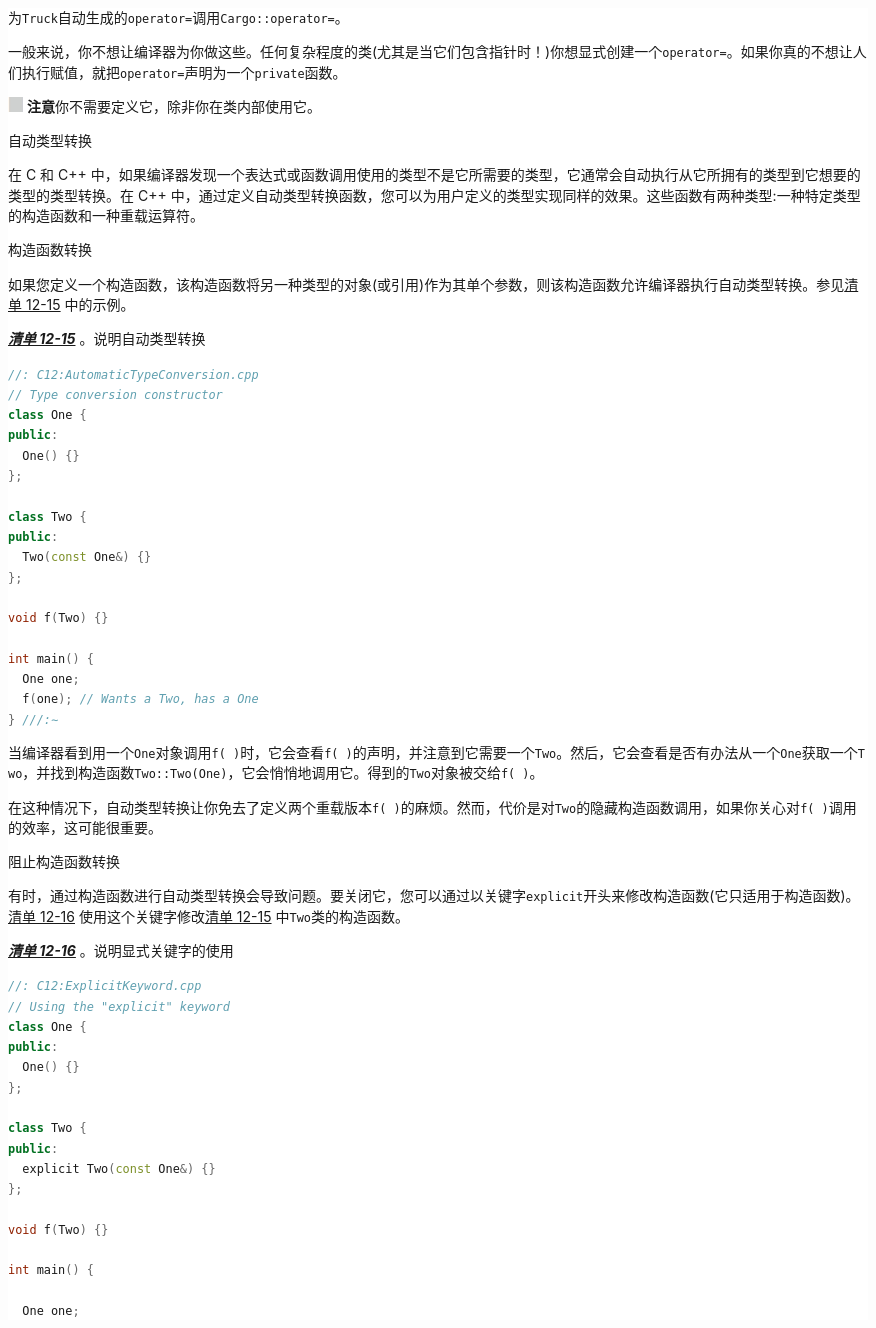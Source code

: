 为`Truck`自动生成的`operator=`调用`Cargo::operator=`。

一般来说，你不想让编译器为你做这些。任何复杂程度的类(尤其是当它们包含指针时！)你想显式创建一个`operator=`。如果你真的不想让人们执行赋值，就把`operator=`声明为一个`private`函数。

![image](img/sq.jpg) **注意**你不需要定义它，除非你在类内部使用它。

自动类型转换

在 C 和 C++ 中，如果编译器发现一个表达式或函数调用使用的类型不是它所需要的类型，它通常会自动执行从它所拥有的类型到它想要的类型的类型转换。在 C++ 中，通过定义自动类型转换函数，您可以为用户定义的类型实现同样的效果。这些函数有两种类型:一种特定类型的构造函数和一种重载运算符。

构造函数转换

如果您定义一个构造函数，该构造函数将另一种类型的对象(或引用)作为其单个参数，则该构造函数允许编译器执行自动类型转换。参见[清单 12-15](#list15) 中的示例。

***[清单 12-15](#_list15)*** 。说明自动类型转换

```cpp
//: C12:AutomaticTypeConversion.cpp
// Type conversion constructor
class One {
public:
  One() {}
};

class Two {
public:
  Two(const One&) {}
};

void f(Two) {}

int main() {
  One one;
  f(one); // Wants a Two, has a One
} ///:∼
```

当编译器看到用一个`One`对象调用`f( )`时，它会查看`f( )`的声明，并注意到它需要一个`Two`。然后，它会查看是否有办法从一个`One`获取一个`Two`，并找到构造函数`Two::Two(One)`，它会悄悄地调用它。得到的`Two`对象被交给`f( )`。

在这种情况下，自动类型转换让你免去了定义两个重载版本`f( )`的麻烦。然而，代价是对`Two`的隐藏构造函数调用，如果你关心对`f( )`调用的效率，这可能很重要。

阻止构造函数转换

有时，通过构造函数进行自动类型转换会导致问题。要关闭它，您可以通过以关键字`explicit`开头来修改构造函数(它只适用于构造函数)。[清单 12-16](#list16) 使用这个关键字修改[清单 12-15](#list15) 中`Two`类的构造函数。

***[清单 12-16](#_list16)*** 。说明显式关键字的使用

```cpp
//: C12:ExplicitKeyword.cpp
// Using the "explicit" keyword
class One {
public:
  One() {}
};

class Two {
public:
  explicit Two(const One&) {}
};

void f(Two) {}

int main() {

  One one;
```